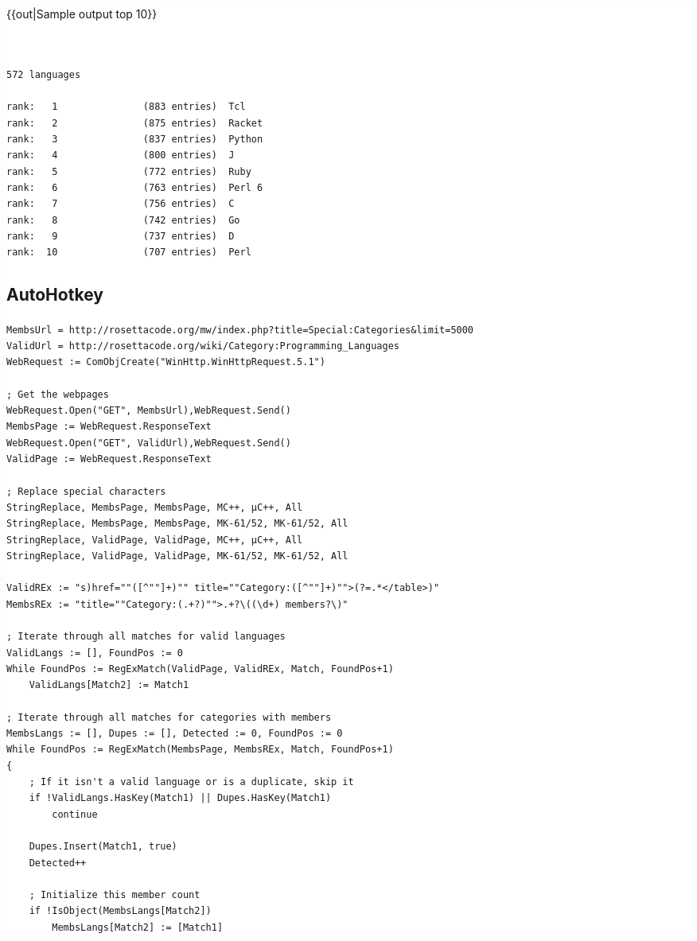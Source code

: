 
{{out|Sample output top 10}}

```txt


572 languages

rank:   1               (883 entries)  Tcl
rank:   2               (875 entries)  Racket
rank:   3               (837 entries)  Python
rank:   4               (800 entries)  J
rank:   5               (772 entries)  Ruby
rank:   6               (763 entries)  Perl 6
rank:   7               (756 entries)  C
rank:   8               (742 entries)  Go
rank:   9               (737 entries)  D
rank:  10               (707 entries)  Perl


```



## AutoHotkey


```autohotkey
MembsUrl = http://rosettacode.org/mw/index.php?title=Special:Categories&limit=5000
ValidUrl = http://rosettacode.org/wiki/Category:Programming_Languages
WebRequest := ComObjCreate("WinHttp.WinHttpRequest.5.1")

; Get the webpages
WebRequest.Open("GET", MembsUrl),WebRequest.Send()
MembsPage := WebRequest.ResponseText
WebRequest.Open("GET", ValidUrl),WebRequest.Send()
ValidPage := WebRequest.ResponseText

; Replace special characters
StringReplace, MembsPage, MembsPage, ΜC++, µC++, All
StringReplace, MembsPage, MembsPage, МК-61/52, MK-61/52, All
StringReplace, ValidPage, ValidPage, ΜC++, µC++, All
StringReplace, ValidPage, ValidPage, МК-61/52, MK-61/52, All

ValidREx := "s)href=""([^""]+)"" title=""Category:([^""]+)"">(?=.*</table>)"
MembsREx := "title=""Category:(.+?)"">.+?\((\d+) members?\)"

; Iterate through all matches for valid languages
ValidLangs := [], FoundPos := 0
While FoundPos := RegExMatch(ValidPage, ValidREx, Match, FoundPos+1)
	ValidLangs[Match2] := Match1

; Iterate through all matches for categories with members
MembsLangs := [], Dupes := [], Detected := 0, FoundPos := 0
While FoundPos := RegExMatch(MembsPage, MembsREx, Match, FoundPos+1)
{
	; If it isn't a valid language or is a duplicate, skip it
	if !ValidLangs.HasKey(Match1) || Dupes.HasKey(Match1)
		continue

	Dupes.Insert(Match1, true)
	Detected++

	; Initialize this member count
	if !IsObject(MembsLangs[Match2])
		MembsLangs[Match2] := [Match1]
```